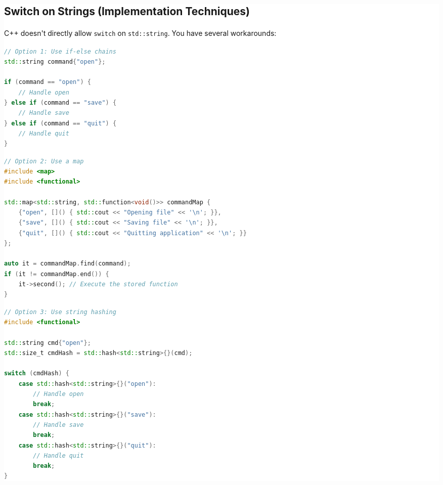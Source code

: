 ## Switch on Strings (Implementation Techniques)

C++ doesn't directly allow `switch` on `std::string`. You have several workarounds:

```cpp
// Option 1: Use if-else chains
std::string command{"open"};

if (command == "open") {
    // Handle open
} else if (command == "save") {
    // Handle save
} else if (command == "quit") {
    // Handle quit
}
```

```cpp
// Option 2: Use a map
#include <map>
#include <functional>

std::map<std::string, std::function<void()>> commandMap {
    {"open", []() { std::cout << "Opening file" << '\n'; }},
    {"save", []() { std::cout << "Saving file" << '\n'; }},
    {"quit", []() { std::cout << "Quitting application" << '\n'; }}
};

auto it = commandMap.find(command);
if (it != commandMap.end()) {
    it->second(); // Execute the stored function
}
```

```cpp
// Option 3: Use string hashing
#include <functional>

std::string cmd{"open"};
std::size_t cmdHash = std::hash<std::string>{}(cmd);

switch (cmdHash) {
    case std::hash<std::string>{}("open"):
        // Handle open
        break;
    case std::hash<std::string>{}("save"):
        // Handle save
        break;
    case std::hash<std::string>{}("quit"):
        // Handle quit
        break;
}
```
